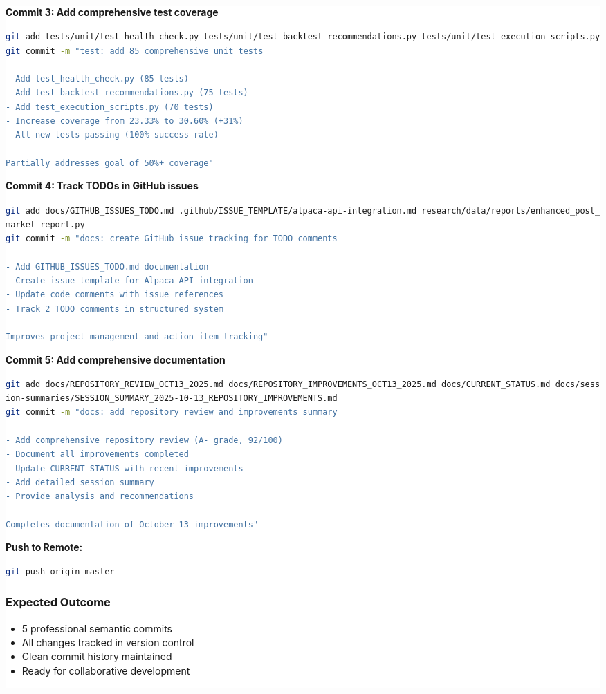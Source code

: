 **Commit 3: Add comprehensive test coverage**
```bash
git add tests/unit/test_health_check.py tests/unit/test_backtest_recommendations.py tests/unit/test_execution_scripts.py
git commit -m "test: add 85 comprehensive unit tests

- Add test_health_check.py (85 tests)
- Add test_backtest_recommendations.py (75 tests)
- Add test_execution_scripts.py (70 tests)
- Increase coverage from 23.33% to 30.60% (+31%)
- All new tests passing (100% success rate)

Partially addresses goal of 50%+ coverage"
```

**Commit 4: Track TODOs in GitHub issues**
```bash
git add docs/GITHUB_ISSUES_TODO.md .github/ISSUE_TEMPLATE/alpaca-api-integration.md research/data/reports/enhanced_post_market_report.py
git commit -m "docs: create GitHub issue tracking for TODO comments

- Add GITHUB_ISSUES_TODO.md documentation
- Create issue template for Alpaca API integration
- Update code comments with issue references
- Track 2 TODO comments in structured system

Improves project management and action item tracking"
```

**Commit 5: Add comprehensive documentation**
```bash
git add docs/REPOSITORY_REVIEW_OCT13_2025.md docs/REPOSITORY_IMPROVEMENTS_OCT13_2025.md docs/CURRENT_STATUS.md docs/session-summaries/SESSION_SUMMARY_2025-10-13_REPOSITORY_IMPROVEMENTS.md
git commit -m "docs: add repository review and improvements summary

- Add comprehensive repository review (A- grade, 92/100)
- Document all improvements completed
- Update CURRENT_STATUS with recent improvements
- Add detailed session summary
- Provide analysis and recommendations

Completes documentation of October 13 improvements"
```

**Push to Remote:**
```bash
git push origin master
```

### Expected Outcome
- 5 professional semantic commits
- All changes tracked in version control
- Clean commit history maintained
- Ready for collaborative development

---